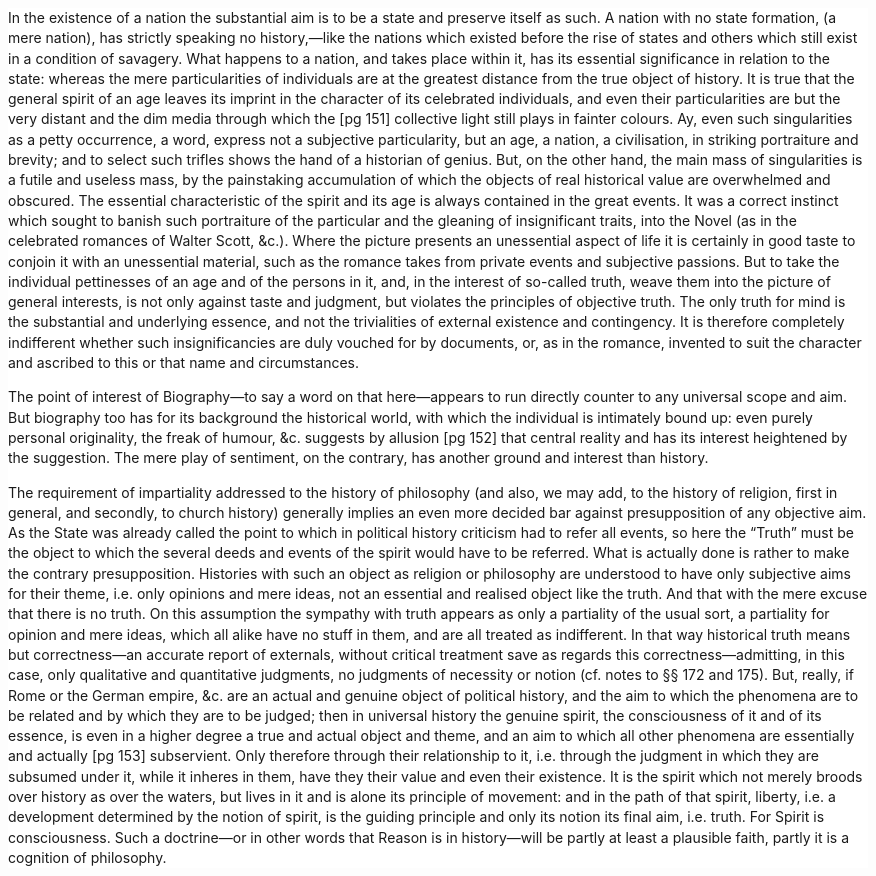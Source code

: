 
In the existence of a nation the substantial aim is to be a state and preserve itself as such. A nation with no state formation, (a mere nation), has strictly speaking no history,—like the nations which existed before the rise of states and others which still exist in a condition of savagery. What happens to a nation, and takes place within it, has its essential significance in relation to the state: whereas the mere particularities of individuals are at the greatest distance from the true object of history. It is true that the general spirit of an age leaves its imprint in the character of its celebrated individuals, and even their particularities are but the very distant and the dim media through which the [pg 151] collective light still plays in fainter colours. Ay, even such singularities as a petty occurrence, a word, express not a subjective particularity, but an age, a nation, a civilisation, in striking portraiture and brevity; and to select such trifles shows the hand of a historian of genius. But, on the other hand, the main mass of singularities is a futile and useless mass, by the painstaking accumulation of which the objects of real historical value are overwhelmed and obscured. The essential characteristic of the spirit and its age is always contained in the great events. It was a correct instinct which sought to banish such portraiture of the particular and the gleaning of insignificant traits, into the Novel (as in the celebrated romances of Walter Scott, &c.). Where the picture presents an unessential aspect of life it is certainly in good taste to conjoin it with an unessential material, such as the romance takes from private events and subjective passions. But to take the individual pettinesses of an age and of the persons in it, and, in the interest of so-called truth, weave them into the picture of general interests, is not only against taste and judgment, but violates the principles of objective truth. The only truth for mind is the substantial and underlying essence, and not the trivialities of external existence and contingency. It is therefore completely indifferent whether such insignificancies are duly vouched for by documents, or, as in the romance, invented to suit the character and ascribed to this or that name and circumstances.

The point of interest of Biography—to say a word on that here—appears to run directly counter to any universal scope and aim. But biography too has for its background the historical world, with which the individual is intimately bound up: even purely personal originality, the freak of humour, &c. suggests by allusion [pg 152] that central reality and has its interest heightened by the suggestion. The mere play of sentiment, on the contrary, has another ground and interest than history.

The requirement of impartiality addressed to the history of philosophy (and also, we may add, to the history of religion, first in general, and secondly, to church history) generally implies an even more decided bar against presupposition of any objective aim. As the State was already called the point to which in political history criticism had to refer all events, so here the “Truth” must be the object to which the several deeds and events of the spirit would have to be referred. What is actually done is rather to make the contrary presupposition. Histories with such an object as religion or philosophy are understood to have only subjective aims for their theme, i.e. only opinions and mere ideas, not an essential and realised object like the truth. And that with the mere excuse that there is no truth. On this assumption the sympathy with truth appears as only a partiality of the usual sort, a partiality for opinion and mere ideas, which all alike have no stuff in them, and are all treated as indifferent. In that way historical truth means but correctness—an accurate report of externals, without critical treatment save as regards this correctness—admitting, in this case, only qualitative and quantitative judgments, no judgments of necessity or notion (cf. notes to §§ 172 and 175). But, really, if Rome or the German empire, &c. are an actual and genuine object of political history, and the aim to which the phenomena are to be related and by which they are to be judged; then in universal history the genuine spirit, the consciousness of it and of its essence, is even in a higher degree a true and actual object and theme, and an aim to which all other phenomena are essentially and actually [pg 153] subservient. Only therefore through their relationship to it, i.e. through the judgment in which they are subsumed under it, while it inheres in them, have they their value and even their existence. It is the spirit which not merely broods over history as over the waters, but lives in it and is alone its principle of movement: and in the path of that spirit, liberty, i.e. a development determined by the notion of spirit, is the guiding principle and only its notion its final aim, i.e. truth. For Spirit is consciousness. Such a doctrine—or in other words that Reason is in history—will be partly at least a plausible faith, partly it is a cognition of philosophy.
